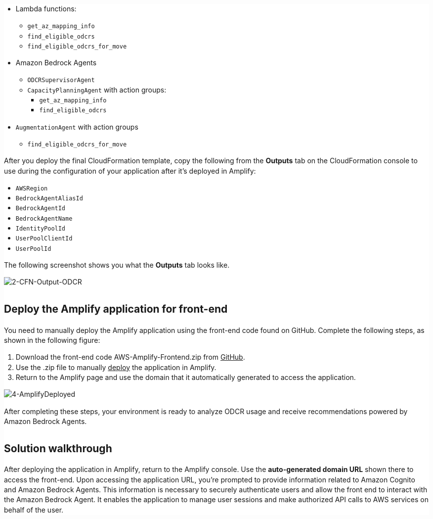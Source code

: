 - Lambda functions:
  - `get_az_mapping_info`
  - `find_eligible_odcrs`
  - `find_eligible_odcrs_for_move`

- Amazon Bedrock Agents
  - `ODCRSupervisorAgent`
  - `CapacityPlanningAgent` with action groups: 
    - `get_az_mapping_info`
    - `find_eligible_odcrs`

- `AugmentationAgent` with action groups 
  - `find_eligible_odcrs_for_move`

After you deploy the final CloudFormation template, copy the following from the **Outputs** tab on the CloudFormation console to use during the configuration of your application after it’s deployed in Amplify:

- `AWSRegion`
- `BedrockAgentAliasId`
- `BedrockAgentId`
- `BedrockAgentName`
- `IdentityPoolId`
- `UserPoolClientId`
- `UserPoolId`

The following screenshot shows you what the **Outputs** tab looks like.  

<img width="1144" alt="2-CFN-Output-ODCR" src="https://github.com/user-attachments/assets/a213691e-2f70-4e15-8235-f706833881aa" />


## Deploy the Amplify application for front-end 

You need to manually deploy the Amplify application using the front-end code found on GitHub. Complete the following steps, as shown in the following figure:

1. Download the front-end code AWS-Amplify-Frontend.zip from [GitHub](https://github.com/aws-samples/sample-odcr-ai-intelligence/blob/main/AWS-Amplify-Frontend.zip).
2. Use the .zip file to manually [deploy](https://docs.aws.amazon.com/amplify/latest/userguide/manual-deploys.html) the application in Amplify.
3. Return to the Amplify page and use the domain that it automatically generated to access the application.

<img width="1505" alt="4-AmplifyDeployed" src="https://github.com/user-attachments/assets/f3d45364-1165-4c8b-ac36-ebe88cbea975" />

After completing these steps, your environment is ready to analyze ODCR usage and receive recommendations powered by Amazon Bedrock Agents.

## Solution walkthrough 

After deploying the application in Amplify, return to the Amplify console. Use the **auto-generated domain URL** shown there to access the front-end. Upon accessing the application URL, you’re prompted to provide information related to Amazon Cognito and Amazon Bedrock Agents. This information is necessary to securely authenticate users and allow the front end to interact with the Amazon Bedrock Agent. It enables the application to manage user sessions and make authorized API calls to AWS services on behalf of the user.
